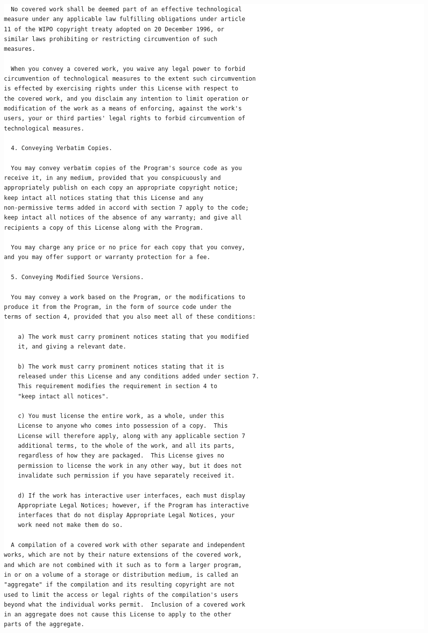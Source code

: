 ```
  No covered work shall be deemed part of an effective technological
measure under any applicable law fulfilling obligations under article
11 of the WIPO copyright treaty adopted on 20 December 1996, or
similar laws prohibiting or restricting circumvention of such
measures.

  When you convey a covered work, you waive any legal power to forbid
circumvention of technological measures to the extent such circumvention
is effected by exercising rights under this License with respect to
the covered work, and you disclaim any intention to limit operation or
modification of the work as a means of enforcing, against the work's
users, your or third parties' legal rights to forbid circumvention of
technological measures.

  4. Conveying Verbatim Copies.

  You may convey verbatim copies of the Program's source code as you
receive it, in any medium, provided that you conspicuously and
appropriately publish on each copy an appropriate copyright notice;
keep intact all notices stating that this License and any
non-permissive terms added in accord with section 7 apply to the code;
keep intact all notices of the absence of any warranty; and give all
recipients a copy of this License along with the Program.

  You may charge any price or no price for each copy that you convey,
and you may offer support or warranty protection for a fee.

  5. Conveying Modified Source Versions.

  You may convey a work based on the Program, or the modifications to
produce it from the Program, in the form of source code under the
terms of section 4, provided that you also meet all of these conditions:

	a) The work must carry prominent notices stating that you modified
	it, and giving a relevant date.

	b) The work must carry prominent notices stating that it is
	released under this License and any conditions added under section 7.
	This requirement modifies the requirement in section 4 to
	"keep intact all notices".

	c) You must license the entire work, as a whole, under this
	License to anyone who comes into possession of a copy.  This
	License will therefore apply, along with any applicable section 7
	additional terms, to the whole of the work, and all its parts,
	regardless of how they are packaged.  This License gives no
	permission to license the work in any other way, but it does not
	invalidate such permission if you have separately received it.

	d) If the work has interactive user interfaces, each must display
	Appropriate Legal Notices; however, if the Program has interactive
	interfaces that do not display Appropriate Legal Notices, your
	work need not make them do so.

  A compilation of a covered work with other separate and independent
works, which are not by their nature extensions of the covered work,
and which are not combined with it such as to form a larger program,
in or on a volume of a storage or distribution medium, is called an
"aggregate" if the compilation and its resulting copyright are not
used to limit the access or legal rights of the compilation's users
beyond what the individual works permit.  Inclusion of a covered work
in an aggregate does not cause this License to apply to the other
parts of the aggregate.
```